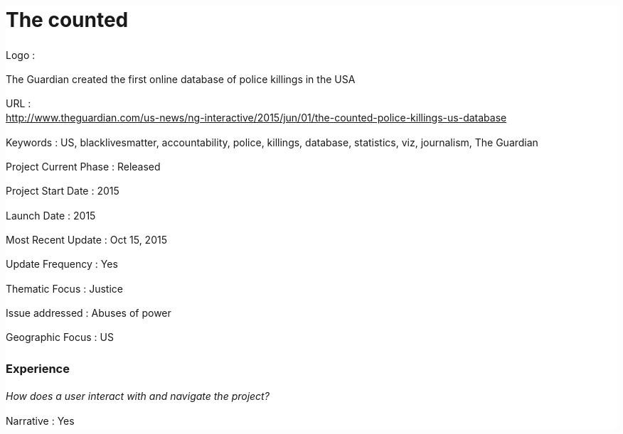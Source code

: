 # The counted



Logo
:   

The Guardian created the first online database of police killings in the USA

URL
:   
http://www.theguardian.com/us-news/ng-interactive/2015/jun/01/the-counted-police-killings-us-database


Keywords
:   US, blacklivesmatter, accountability, police, killings, database, statistics, viz, journalism, The Guardian



Project Current Phase
:   Released

    

Project Start Date
:   2015



Launch Date
:   2015



Most Recent Update
:   Oct 15, 2015



Update Frequency
:   Yes



Thematic Focus
:   Justice



Issue addressed
:   Abuses of power



Geographic Focus
:   US


### Experience

_How does a user interact with and navigate the project?_

Narrative
:   Yes 

